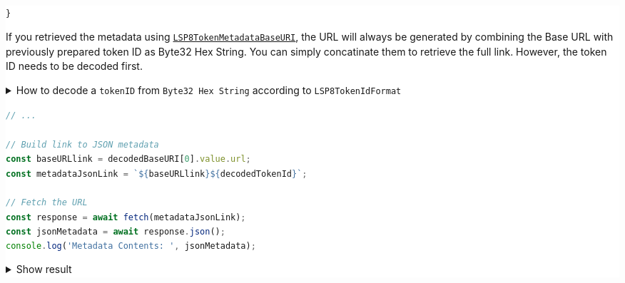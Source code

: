 ```js
}
```

  </TabItem>

  <TabItem value="baseuri" label="Base URI">

If you retrieved the metadata using [`LSP8TokenMetadataBaseURI`](https://github.com/lukso-network/LIPs/blob/main/LSPs/LSP-8-IdentifiableDigitalAsset.md#lsp8tokenmetadatabaseuri), the URL will always be generated by combining the Base URL with previously prepared token ID as Byte32 Hex String. You can simply concatinate them to retrieve the full link. However, the token ID needs to be decoded first.

<details><summary>How to decode a <code>tokenID</code> from <code>Byte32 Hex String</code> according to <code>LSP8TokenIdFormat</code></summary></details>

```js
// ...

// Build link to JSON metadata
const baseURLlink = decodedBaseURI[0].value.url;
const metadataJsonLink = `${baseURLlink}${decodedTokenId}`;

// Fetch the URL
const response = await fetch(metadataJsonLink);
const jsonMetadata = await response.json();
console.log('Metadata Contents: ', jsonMetadata);
```

  </TabItem>

</Tabs>

<details><summary>Show result</summary></details>

